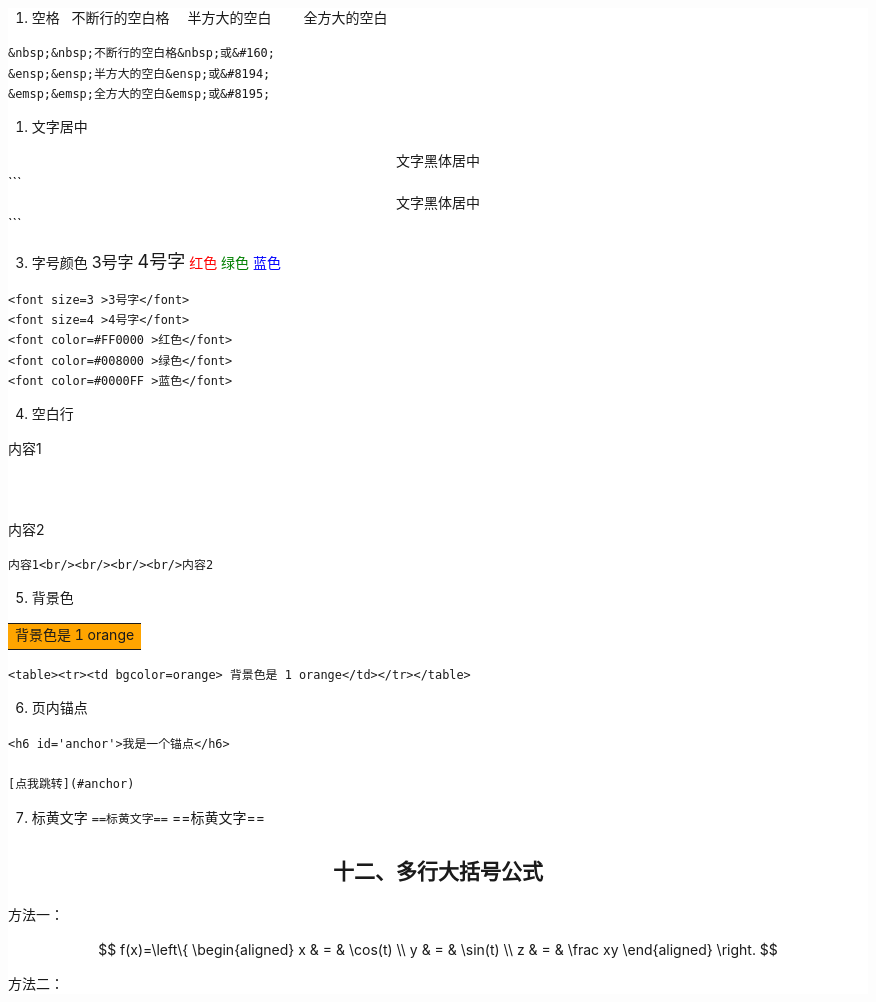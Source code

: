 1. 空格
&nbsp;&nbsp;不断行的空白格
&ensp;&ensp;半方大的空白
&emsp;&emsp;全方大的空白
```
&nbsp;&nbsp;不断行的空白格&nbsp;或&#160;
&ensp;&ensp;半方大的空白&ensp;或&#8194;
&emsp;&emsp;全方大的空白&emsp;或&#8195;
```

1. 文字居中
<center><font face="黑体">文字黑体居中</font></center>
```
<center><font face="黑体">文字黑体居中</font></center>
```

3. 字号颜色
<font size=3 >3号字</font>
<font size=4 >4号字</font>
<font color=#FF0000 >红色</font>
<font color=#008000 >绿色</font>
<font color=#0000FF >蓝色</font>
```
<font size=3 >3号字</font>
<font size=4 >4号字</font>
<font color=#FF0000 >红色</font>
<font color=#008000 >绿色</font>
<font color=#0000FF >蓝色</font>
```

4. 空白行

内容1<br/><br/><br/><br/>内容2
```
内容1<br/><br/><br/><br/>内容2
```

5. 背景色
<table><tr><td bgcolor=orange> 背景色是 1 orange</td></tr></table>

```
<table><tr><td bgcolor=orange> 背景色是 1 orange</td></tr></table>
```

6. 页内锚点

```
<h6 id='anchor'>我是一个锚点</h6>

[点我跳转](#anchor)
```

7. 标黄文字
```==标黄文字==```
==标黄文字==

## <center><font face="黑体">十二、多行大括号公式</font></center>

方法一：

$$ f(x)=\left\{
\begin{aligned}
x & = & \cos(t) \\
y & = & \sin(t) \\
z & = & \frac xy
\end{aligned}
\right.
$$

方法二：
```